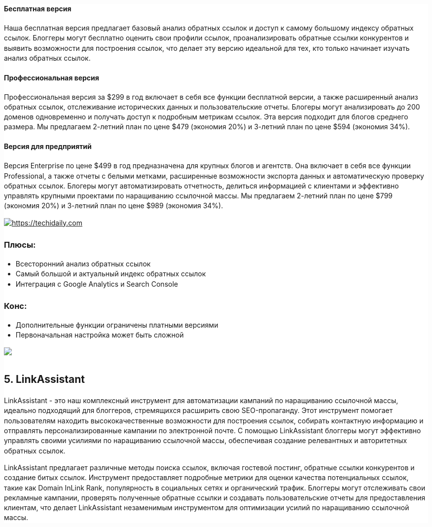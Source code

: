 #### Бесплатная версия

Наша бесплатная версия предлагает базовый анализ обратных ссылок и доступ к самому большому индексу обратных ссылок. Блоггеры могут бесплатно оценить свои профили ссылок, проанализировать обратные ссылки конкурентов и выявить возможности для построения ссылок, что делает эту версию идеальной для тех, кто только начинает изучать анализ обратных ссылок.

#### Профессиональная версия

Профессиональная версия за $299 в год включает в себя все функции бесплатной версии, а также расширенный анализ обратных ссылок, отслеживание исторических данных и пользовательские отчеты. Блогеры могут анализировать до 200 доменов одновременно и получать доступ к подробным метрикам ссылок. Эта версия подходит для блогов среднего размера. Мы предлагаем 2-летний план по цене $479 (экономия 20%) и 3-летний план по цене $594 (экономия 34%).

#### Версия для предприятий

Версия Enterprise по цене $499 в год предназначена для крупных блогов и агентств. Она включает в себя все функции Professional, а также отчеты с белыми метками, расширенные возможности экспорта данных и автоматическую проверку обратных ссылок. Блогеры могут автоматизировать отчетность, делиться информацией с клиентами и эффективно управлять крупными проектами по наращиванию ссылочной массы. Мы предлагаем 2-летний план по цене $799 (экономия 20%) и 3-летний план по цене $989 (экономия 34%).


<a href="https://unicoeye.pxf.io/c/5597632/2134491/18498" target="_top" id="2134491">
  <img src="//a.impactradius-go.com/display-ad/18498-2134491" border="0" alt="https://techidaily.com" width="728" height="90"/>
</a>
<img height="0" width="0" src="https://unicoeye.pxf.io/i/5597632/2134491/18498" style="position:absolute;visibility:hidden;" border="0" />


### Плюсы:

* Всесторонний анализ обратных ссылок
* Самый большой и актуальный индекс обратных ссылок
* Интеграция с Google Analytics и Search Console

### Конс:

* Дополнительные функции ограничены платными версиями
* Первоначальная настройка может быть сложной

![](https://www.link-assistant.com/articles/wp-content/uploads/2024/07/la-2-1024x538.jpg)

## 5\. LinkAssistant

LinkAssistant - это наш комплексный инструмент для автоматизации кампаний по наращиванию ссылочной массы, идеально подходящий для блоггеров, стремящихся расширить свою SEO-пропаганду. Этот инструмент помогает пользователям находить высококачественные возможности для построения ссылок, собирать контактную информацию и отправлять персонализированные кампании по электронной почте. С помощью LinkAssistant блоггеры могут эффективно управлять своими усилиями по наращиванию ссылочной массы, обеспечивая создание релевантных и авторитетных обратных ссылок.

LinkAssistant предлагает различные методы поиска ссылок, включая гостевой постинг, обратные ссылки конкурентов и создание битых ссылок. Инструмент предоставляет подробные метрики для оценки качества потенциальных ссылок, такие как Domain InLink Rank, популярность в социальных сетях и органический трафик. Блоггеры могут отслеживать свои рекламные кампании, проверять полученные обратные ссылки и создавать пользовательские отчеты для предоставления клиентам, что делает LinkAssistant незаменимым инструментом для оптимизации усилий по наращиванию ссылочной массы.
